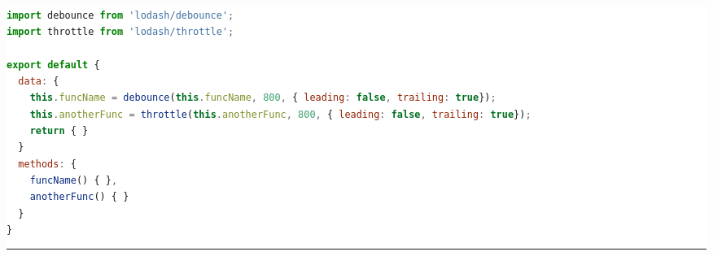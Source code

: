 ```js
import debounce from 'lodash/debounce';
import throttle from 'lodash/throttle';

export default {
  data: {
    this.funcName = debounce(this.funcName, 800, { leading: false, trailing: true});
  	this.anotherFunc = throttle(this.anotherFunc, 800, { leading: false, trailing: true});
    return { }
  }
  methods: {
    funcName() { },
    anotherFunc() { }
  }
}
```

****



